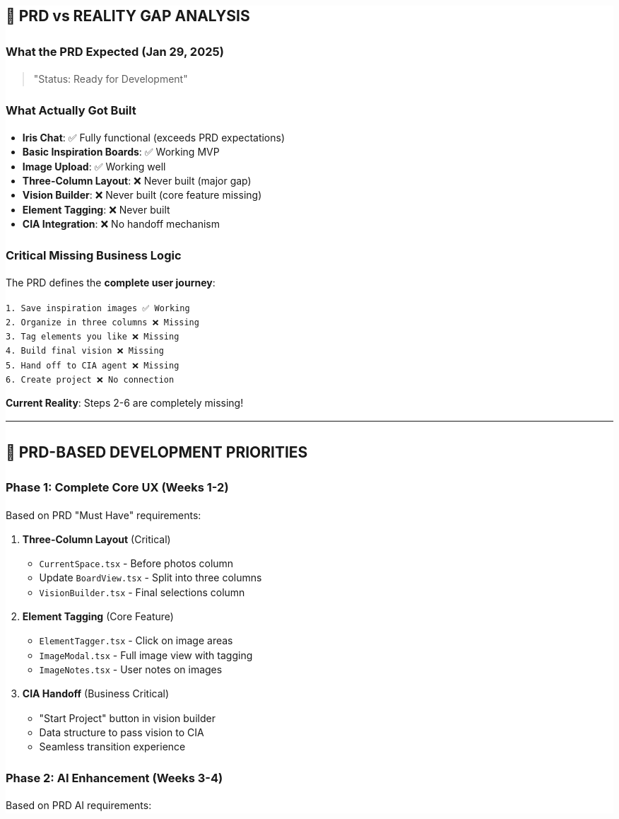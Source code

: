 ## 🎯 PRD vs REALITY GAP ANALYSIS

### What the PRD Expected (Jan 29, 2025)
> "Status: Ready for Development"

### What Actually Got Built
- **Iris Chat**: ✅ Fully functional (exceeds PRD expectations)
- **Basic Inspiration Boards**: ✅ Working MVP
- **Image Upload**: ✅ Working well
- **Three-Column Layout**: ❌ Never built (major gap)
- **Vision Builder**: ❌ Never built (core feature missing)
- **Element Tagging**: ❌ Never built
- **CIA Integration**: ❌ No handoff mechanism

### Critical Missing Business Logic
The PRD defines the **complete user journey**:
```
1. Save inspiration images ✅ Working
2. Organize in three columns ❌ Missing
3. Tag elements you like ❌ Missing  
4. Build final vision ❌ Missing
5. Hand off to CIA agent ❌ Missing
6. Create project ❌ No connection
```

**Current Reality**: Steps 2-6 are completely missing!

---

## 🚀 PRD-BASED DEVELOPMENT PRIORITIES

### Phase 1: Complete Core UX (Weeks 1-2)
Based on PRD "Must Have" requirements:

1. **Three-Column Layout** (Critical)
   - `CurrentSpace.tsx` - Before photos column
   - Update `BoardView.tsx` - Split into three columns  
   - `VisionBuilder.tsx` - Final selections column

2. **Element Tagging** (Core Feature)
   - `ElementTagger.tsx` - Click on image areas
   - `ImageModal.tsx` - Full image view with tagging
   - `ImageNotes.tsx` - User notes on images

3. **CIA Handoff** (Business Critical)
   - "Start Project" button in vision builder
   - Data structure to pass vision to CIA
   - Seamless transition experience

### Phase 2: AI Enhancement (Weeks 3-4)
Based on PRD AI requirements:
